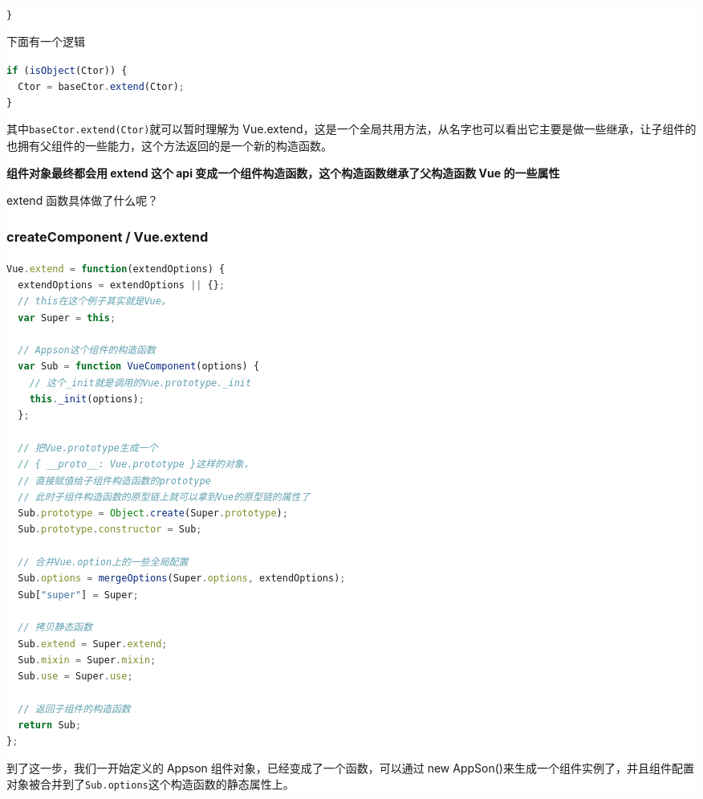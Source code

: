 ```jsx
}
```

下面有一个逻辑

```jsx
if (isObject(Ctor)) {
  Ctor = baseCtor.extend(Ctor);
}
```

其中`baseCtor.extend(Ctor)`就可以暂时理解为 Vue.extend，这是一个全局共用方法，从名字也可以看出它主要是做一些继承，让子组件的也拥有父组件的一些能力，这个方法返回的是一个新的构造函数。

**组件对象最终都会用 extend 这个 api 变成一个组件构造函数，这个构造函数继承了父构造函数 Vue 的一些属性**

extend 函数具体做了什么呢？

### createComponent / Vue.extend

```jsx
Vue.extend = function(extendOptions) {
  extendOptions = extendOptions || {};
  // this在这个例子其实就是Vue。
  var Super = this;

  // Appson这个组件的构造函数
  var Sub = function VueComponent(options) {
    // 这个_init就是调用的Vue.prototype._init
    this._init(options);
  };

  // 把Vue.prototype生成一个
  // { __proto__: Vue.prototype }这样的对象，
  // 直接赋值给子组件构造函数的prototype
  // 此时子组件构造函数的原型链上就可以拿到Vue的原型链的属性了
  Sub.prototype = Object.create(Super.prototype);
  Sub.prototype.constructor = Sub;

  // 合并Vue.option上的一些全局配置
  Sub.options = mergeOptions(Super.options, extendOptions);
  Sub["super"] = Super;

  // 拷贝静态函数
  Sub.extend = Super.extend;
  Sub.mixin = Super.mixin;
  Sub.use = Super.use;

  // 返回子组件的构造函数
  return Sub;
};
```

到了这一步，我们一开始定义的 Appson 组件对象，已经变成了一个函数，可以通过 new AppSon()来生成一个组件实例了，并且组件配置对象被合并到了`Sub.options`这个构造函数的静态属性上。
